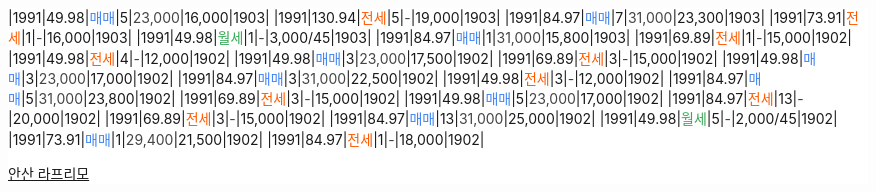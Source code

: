 |1991|49.98|<span style="color:#4285f3">매매</span>|5|<span style="color:#444444">23,000</span>|16,000|1903|
|1991|130.94|<span style="color:#ff5a00">전세</span>|5|<span style="color:#444444">-</span>|19,000|1903|
|1991|84.97|<span style="color:#4285f3">매매</span>|7|<span style="color:#444444">31,000</span>|23,300|1903|
|1991|73.91|<span style="color:#ff5a00">전세</span>|1|<span style="color:#444444">-</span>|16,000|1903|
|1991|49.98|<span style="color:#34a853">월세</span>|1|<span style="color:#444444">-</span>|3,000/45|1903|
|1991|84.97|<span style="color:#4285f3">매매</span>|1|<span style="color:#444444">31,000</span>|15,800|1903|
|1991|69.89|<span style="color:#ff5a00">전세</span>|1|<span style="color:#444444">-</span>|15,000|1902|
|1991|49.98|<span style="color:#ff5a00">전세</span>|4|<span style="color:#444444">-</span>|12,000|1902|
|1991|49.98|<span style="color:#4285f3">매매</span>|3|<span style="color:#444444">23,000</span>|17,500|1902|
|1991|69.89|<span style="color:#ff5a00">전세</span>|3|<span style="color:#444444">-</span>|15,000|1902|
|1991|49.98|<span style="color:#4285f3">매매</span>|3|<span style="color:#444444">23,000</span>|17,000|1902|
|1991|84.97|<span style="color:#4285f3">매매</span>|3|<span style="color:#444444">31,000</span>|22,500|1902|
|1991|49.98|<span style="color:#ff5a00">전세</span>|3|<span style="color:#444444">-</span>|12,000|1902|
|1991|84.97|<span style="color:#4285f3">매매</span>|5|<span style="color:#444444">31,000</span>|23,800|1902|
|1991|69.89|<span style="color:#ff5a00">전세</span>|3|<span style="color:#444444">-</span>|15,000|1902|
|1991|49.98|<span style="color:#4285f3">매매</span>|5|<span style="color:#444444">23,000</span>|17,000|1902|
|1991|84.97|<span style="color:#ff5a00">전세</span>|13|<span style="color:#444444">-</span>|20,000|1902|
|1991|69.89|<span style="color:#ff5a00">전세</span>|3|<span style="color:#444444">-</span>|15,000|1902|
|1991|84.97|<span style="color:#4285f3">매매</span>|13|<span style="color:#444444">31,000</span>|25,000|1902|
|1991|49.98|<span style="color:#34a853">월세</span>|5|<span style="color:#444444">-</span>|2,000/45|1902|
|1991|73.91|<span style="color:#4285f3">매매</span>|1|<span style="color:#444444">29,400</span>|21,500|1902|
|1991|84.97|<span style="color:#ff5a00">전세</span>|1|<span style="color:#444444">-</span>|18,000|1902|


<script async src="//pagead2.googlesyndication.com/pagead/js/adsbygoogle.js"></script>

<ins class="adsbygoogle"
     style="display:block"
     data-ad-client="ca-pub-2446590836940007"
     data-ad-slot="1659523306"
     data-ad-format="auto"
     data-full-width-responsive="true"></ins>
<script>
(adsbygoogle = window.adsbygoogle || []).push({});
</script>


[안산 라프리모](https://search.naver.com/search.naver?query=%EA%B2%BD%EA%B8%B0%EB%8F%84+%EC%95%88%EC%82%B0%EC%8B%9C+%EB%8B%A8%EC%9B%90%EA%B5%AC+%EC%84%A0%EB%B6%80%EB%8F%99+%EC%95%88%EC%82%B0+%EB%9D%BC%ED%94%84%EB%A6%AC%EB%AA%A8)
